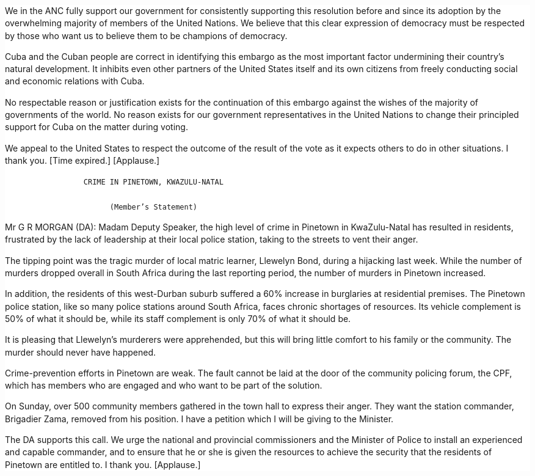We in the ANC fully support our government for consistently supporting this
resolution before and since its adoption by the overwhelming majority of
members of the United Nations. We believe that this clear expression of
democracy must be respected by those who want us to believe them to be
champions of democracy.

Cuba and the Cuban people are correct in identifying this embargo as the
most important factor undermining their country’s natural development. It
inhibits even other partners of the United States itself and its own
citizens from freely conducting social and economic relations with Cuba.

No respectable reason or justification exists for the continuation of this
embargo against the wishes of the majority of governments of the world. No
reason exists for our government representatives in the United Nations to
change their principled support for Cuba on the matter during voting.

We appeal to the United States to respect the outcome of the result of the
vote as it expects others to do in other situations. I thank you. [Time
expired.] [Applause.]

                      CRIME IN PINETOWN, KWAZULU-NATAL

                            (Member’s Statement)

Mr G R MORGAN (DA): Madam Deputy Speaker, the high level of crime in
Pinetown in KwaZulu-Natal has resulted in residents, frustrated by the lack
of leadership at their local police station, taking to the streets to vent
their anger.

The tipping point was the tragic murder of local matric learner, Llewelyn
Bond, during a hijacking last week. While the number of murders dropped
overall in South Africa during the last reporting period, the number of
murders in Pinetown increased.

In addition, the residents of this west-Durban suburb suffered a 60%
increase in burglaries at residential premises. The Pinetown police
station, like so many police stations around South Africa, faces chronic
shortages of resources. Its vehicle complement is 50% of what it should be,
while its staff complement is only 70% of what it should be.

It is pleasing that Llewelyn’s murderers were apprehended, but this will
bring little comfort to his family or the community. The murder should
never have happened.

Crime-prevention efforts in Pinetown are weak. The fault cannot be laid at
the door of the community policing forum, the CPF, which has members who
are engaged and who want to be part of the solution.

On Sunday, over 500 community members gathered in the town hall to express
their anger. They want the station commander, Brigadier Zama, removed from
his position. I have a petition which I will be giving to the Minister.

The DA supports this call. We urge the national and provincial
commissioners and the Minister of Police to install an experienced and
capable commander, and to ensure that he or she is given the resources to
achieve the security that the residents of Pinetown are entitled to. I
thank you. [Applause.]
